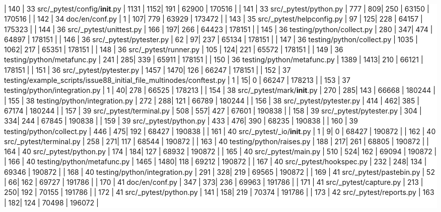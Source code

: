| 140 | 33 src/_pytest/config/__init__.py | 1131 | 1152| 191 | 62900 | 170516 | 
| 141 | 33 src/_pytest/python.py | 777 | 809| 250 | 63150 | 170516 | 
| 142 | 34 doc/en/conf.py | 1 | 107| 779 | 63929 | 173472 | 
| 143 | 35 src/_pytest/helpconfig.py | 97 | 125| 228 | 64157 | 175323 | 
| 144 | 36 src/_pytest/unittest.py | 166 | 197| 266 | 64423 | 178151 | 
| 145 | 36 testing/python/collect.py | 280 | 347| 474 | 64897 | 178151 | 
| 146 | 36 src/_pytest/pytester.py | 62 | 97| 237 | 65134 | 178151 | 
| 147 | 36 testing/python/collect.py | 1035 | 1062| 217 | 65351 | 178151 | 
| 148 | 36 src/_pytest/runner.py | 105 | 124| 221 | 65572 | 178151 | 
| 149 | 36 testing/python/metafunc.py | 241 | 285| 339 | 65911 | 178151 | 
| 150 | 36 testing/python/metafunc.py | 1389 | 1413| 210 | 66121 | 178151 | 
| 151 | 36 src/_pytest/pytester.py | 1457 | 1470| 126 | 66247 | 178151 | 
| 152 | 37 testing/example_scripts/issue88_initial_file_multinodes/conftest.py | 1 | 15| 0 | 66247 | 178213 | 
| 153 | 37 testing/python/integration.py | 1 | 40| 278 | 66525 | 178213 | 
| 154 | 38 src/_pytest/mark/__init__.py | 270 | 285| 143 | 66668 | 180244 | 
| 155 | 38 testing/python/integration.py | 272 | 288| 121 | 66789 | 180244 | 
| 156 | 38 src/_pytest/pytester.py | 414 | 462| 385 | 67174 | 180244 | 
| 157 | 39 src/_pytest/terminal.py | 508 | 557| 427 | 67601 | 190838 | 
| 158 | 39 src/_pytest/pytester.py | 304 | 334| 244 | 67845 | 190838 | 
| 159 | 39 src/_pytest/python.py | 433 | 476| 390 | 68235 | 190838 | 
| 160 | 39 testing/python/collect.py | 446 | 475| 192 | 68427 | 190838 | 
| 161 | 40 src/_pytest/_io/__init__.py | 1 | 9| 0 | 68427 | 190872 | 
| 162 | 40 src/_pytest/terminal.py | 258 | 271| 117 | 68544 | 190872 | 
| 163 | 40 testing/python/raises.py | 188 | 217| 261 | 68805 | 190872 | 
| 164 | 40 src/_pytest/python.py | 174 | 184| 127 | 68932 | 190872 | 
| 165 | 40 src/_pytest/main.py | 510 | 524| 162 | 69094 | 190872 | 
| 166 | 40 testing/python/metafunc.py | 1465 | 1480| 118 | 69212 | 190872 | 
| 167 | 40 src/_pytest/hookspec.py | 232 | 248| 134 | 69346 | 190872 | 
| 168 | 40 testing/python/integration.py | 291 | 328| 219 | 69565 | 190872 | 
| 169 | 41 src/_pytest/pastebin.py | 52 | 66| 162 | 69727 | 191786 | 
| 170 | 41 doc/en/conf.py | 347 | 373| 236 | 69963 | 191786 | 
| 171 | 41 src/_pytest/capture.py | 213 | 250| 192 | 70155 | 191786 | 
| 172 | 41 src/_pytest/python.py | 141 | 158| 219 | 70374 | 191786 | 
| 173 | 42 src/_pytest/reports.py | 163 | 182| 124 | 70498 | 196072 | 
